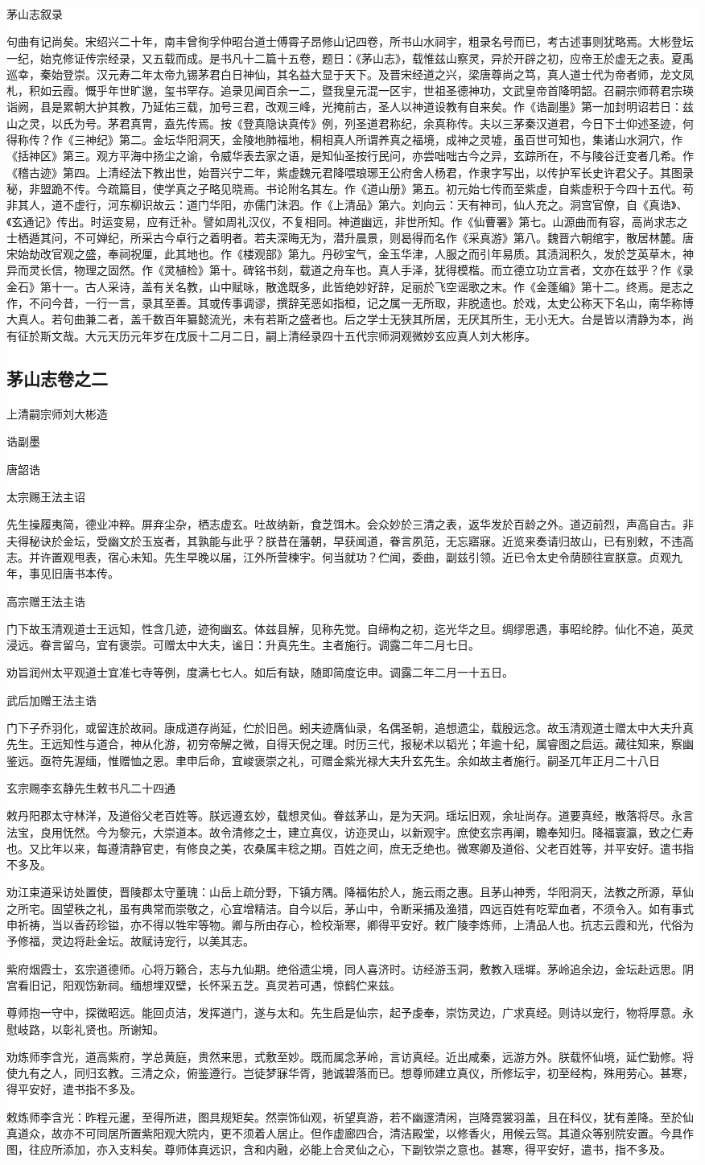 茅山志叙录  

句曲有记尚矣。宋绍兴二十年，南丰曾徇孚仲昭台道士傅霄子昂修山记四卷，所书山水祠宇，粗录名号而已，考古述事则犹略焉。大彬登坛一纪，始克修证传宗经录，又五载而成。是书凡十二篇十五卷，题日：《茅山志》，载惟兹山察灵，异於开辟之初，应帝王於虚无之表。夏禹巡幸，秦始登崇。汉元寿二年太帝九锡茅君白日神仙，其名益大显于天下。及晋宋经道之兴，梁唐尊尚之笃，真人道士代为帝者师，龙文凤札，积如云霞。慨乎年世旷邈，玺书罕存。追录见闻百余一二，暨我皇元混一区宇，世祖圣德神功，文武皇帝首降明韶。召嗣宗师蒋君宗瑛诣阙，县是累朝大护其教，乃延佑三载，加号三君，改观三峰，光掩前古，圣人以神道设教有自来矣。作《诰副墨》第一加封明诏若日：兹山之灵，以氏为号。茅君真冑，盍先传焉。按《登真隐诀真传》例，列圣道君称纪，余真称传。夫以三茅秦汉道君，今日下士仰述圣迹，何得称传？作《三神纪》第二。金坛华阳洞天，金陵地肺福地，桐相真人所谓养真之福境，成神之灵墟，虽百世可知也，集诸山水洞穴，作《括神区》第三。观方平海中扬尘之谕，令威华表去家之语，是知仙圣按行民问，亦尝咄咄古今之异，玄踪所在，不与陵谷迁变者几希。作《稽古迹》第四。上清经法下教出世，始晋兴宁二年，紫虚魏元君降喂琅琊王公府舍人杨君，作隶字写出，以传护军长史许君父子。其图录秘，非盟跪不传。今疏篇目，使学真之子略见晓焉。书论附名其左。作《道山册》第五。初元始七传而至紫虚，自紫虚积于今四十五代。苟非其人，道不虚行，河东柳识故云：道门华阳，亦儒门沬泗。作《上清品》第六。刘向云：天有神司，仙人充之。洞宫官僚，自《真诰》、《玄通记》传出。时运变易，应有迁补。譬如周礼汉仪，不复相同。神道幽远，非世所知。作《仙曹署》第七。山源曲而有容，高尚求志之士栖遁其问，不可婵纪，所采古今卓行之着明者。若夫深晦无为，潜升晨景，则曷得而名作《采真游》第八。魏晋六朝绾宇，散居林麓。唐宋始劫改官观之盛，奉祠祝厘，此其地也。作《楼观部》第九。丹砂宝气，金玉华津，人服之而引年易质。其渍润积久，发於芝英草木，神异而灵长信，物理之固然。作《灵植检》第十。碑铭书刻，载道之舟车也。真人手泽，犹得模楷。而立德立功立言者，文亦在兹乎？作《录金石》第十一。古人采诗，盖有关名教，山中赋咏，散逸既多，此皆绝妙好辞，足丽於飞空谣歌之末。作《金蓬编》第十二。终焉。是志之作，不问今昔，一行一言，录其至善。其或传事调谬，撰辞芜恶如指桓，记之属一无所取，非脱遗也。於戏，太史公称天下名山，南华称博大真人。若句曲兼二者，盖千数百年纂懿流光，未有若斯之盛者也。后之学士无狭其所居，无厌其所生，无小无大。台是皆以清静为本，尚有征於斯文哉。大元天历元年岁在戊辰十二月二日，嗣上清经录四十五代宗师洞观微妙玄应真人刘大彬序。  

## 茅山志卷之二

上清嗣宗师刘大彬造  

诰副墨  

唐韶诰  

太宗赐王法主诏  

先生操履夷简，德业冲粹。屏弃尘杂，栖志虚玄。吐故纳新，食芝饵木。会众妙於三清之表，返华发於百龄之外。道迈前烈，声高自古。非夫得秘诀於金坛，受幽文於玉岌者，其孰能与此乎？朕昔在藩朝，早获闻道，眷言夙范，无忘寤寐。近览来奏请归故山，已有别敕，不违高志。并许置观甩表，宿心未知。先生早晚以届，江外所营楝宇。何当就功？伫闻，委曲，副兹引领。近已令太史令荫颐往宣朕意。贞观九年，事见旧唐书本传。  

高宗赠王法主诰  

门下故玉清观道士王远知，性含几迹，迹徇幽玄。体兹县解，见称先觉。自缔构之初，迄光华之旦。绸缪恩遇，事昭纶脖。仙化不追，英灵浸远。眷言留乌，宜有褒崇。可赠太中大夫，谧日：升真先生。主者施行。调露二年二月七日。  

劝旨润州太平观道士宜准七寺等例，度满七七人。如后有缺，随即简度讫申。调露二年二月一十五日。  

武后加赠王法主诰  

门下子乔羽化，或留连於故祠。康成道存尚延，伫於旧邑。蚓夫迹膺仙录，名偶圣朝，追想遗尘，载殷远念。故玉清观道士赠太中大夫升真先生。王远知性与道合，神从化游，初穷帝解之微，自得天倪之理。时历三代，报秘术以韬光；年逾十纪，属睿图之启运。藏往知来，察幽鉴远。亟符先渥缅，惟赠恤之恩。聿申后命，宜峻褒崇之礼，可赠金紫光禄大夫升玄先生。余如故主者施行。嗣圣兀年正月二十八日  

玄宗赐李玄静先生敕书凡二十四通  

敕丹阳郡太守林洋，及道俗父老百姓等。朕远遵玄妙，载想灵仙。眷兹茅山，是为天洞。瑶坛旧观，余址尚存。道要真经，散落将尽。永言法宝，良用怃然。今为黎元，大崇道本。故令清修之士，建立真仪，访迩灵山，以新观宇。庶使玄宗再阐，瞻奉知归。降福寰瀛，致之仁寿也。又比年以来，每遵清静官吏，有修良之美，农桑属丰稔之期。百姓之间，庶无乏绝也。微寒卿及道俗、父老百姓等，并平安好。遣书指不多及。  

劝江束道采访处置使，晋陵郡太守董瑰：山岳上疏分野，下镇方隅。降福佑於人，施云雨之惠。且茅山神秀，华阳洞天，法教之所源，草仙之所宅。固望秩之礼，虽有典常而崇敬之，心宜增精洁。自今以后，茅山中，令断采捕及渔猎，四远百姓有吃荤血者，不须令入。如有事式申祈祷，当以香药珍镒，亦不得以牲牢等物。卿与所由存心，检校渐寒，卿得平安好。敕广陵李炼师，上清品人也。抗志云霞和光，代俗为予修福，灵边将赴金坛。故赋诗宠行，以美其志。  

紫府烟霞士，玄宗道德师。心将万籁合，志与九仙期。绝俗遗尘境，同人喜济时。访经游玉洞，敷教入瑶墀。茅岭追余边，金坛赴远思。阴宫看旧记，阳观饬新祠。缅想埋双壁，长怀采五芝。真灵若可遇，惊鹤伫来兹。  

尊师抱一守中，探微昭远。能回贞洁，发挥道门，遂与太和。先生启是仙宗，起予虔奉，崇饬灵边，广求真经。则诗以宠行，物将厚意。永慰岐路，以彰礼贤也。所谢知。  

劝炼师李含光，道高紫府，学总黄庭，贵然来思，式敷至妙。既而属念茅岭，言访真经。近出咸秦，远游方外。朕载怀仙境，延伫勤修。将使九有之人，同归玄教。三清之众，俯鉴遵行。岂徒梦寐华胥，驰诚碧落而已。想尊师建立真仪，所修坛宇，初至经构，殊用劳心。甚寒，得平安好，遣书指不多及。  

敕炼师李含光：昨程元暹，至得所进，图具规矩矣。然崇饰仙观，祈望真游，若不幽邃清闲，岂降霓裳羽盖，且在科仪，犹有差降。至於仙真道众，故亦不可同居所置紫阳观大院内，更不须着人居止。但作虚廊四合，清洁殿堂，以修香火，用候云驾。其道众等别院安置。今具作图，往应所添加，亦入支料矣。尊师体真远识，含和内融，必能上合灵仙之心，下副钦崇之意也。甚寒，得平安好，遣书，指不多及。  
